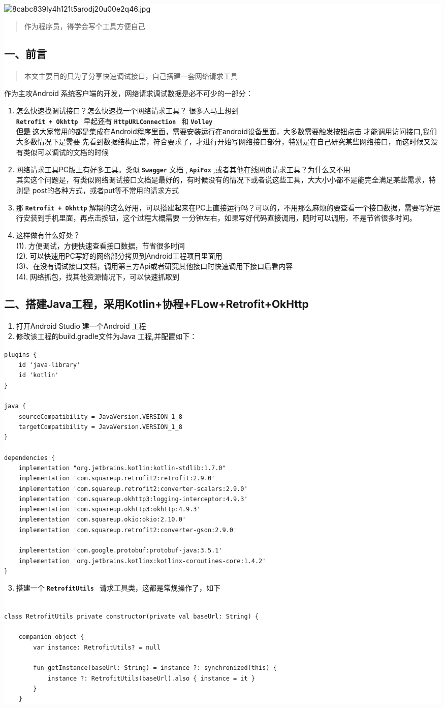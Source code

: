 
![8cabc839ly4h121t5arodj20u00e2q46.jpg](https://p0-xtjj-private.juejin.cn/tos-cn-i-73owjymdk6/894c7b7dc0184e35926e98c582d7610c~tplv-73owjymdk6-jj-mark-v1:0:0:0:0:5o6Y6YeR5oqA5pyv56S-5Yy6IEAgV2dsbHNz:q75.awebp?policy=eyJ2bSI6MywidWlkIjoiMzU2NjYxODM1MDgyNTczIn0%3D&rk3s=f64ab15b&x-orig-authkey=f32326d3454f2ac7e96d3d06cdbb035152127018&x-orig-expires=1725238065&x-orig-sign=72HDsk6HNkLS8%2BKX76iZMpMBclw%3D)
> 作为程序员，得学会写个工具方便自己
## 一、前言
>   本文主要目的只为了分享快速调试接口，自己搭建一套网络请求工具  

  作为主攻Android 系统客户端的开发，网络请求调试数据是必不可少的一部分：  
1.   怎么快速找调试接口？怎么快速找一个网络请求工具？
 很多人马上想到   
**`Retrofit + Okhttp `**
 早起还有 **`HttpURLConnection `** 和 **`Volley`**  
 **但是**  这大家常用的都是集成在Android程序里面，需要安装运行在android设备里面，大多数需要触发按钮点击 才能调用访问接口,我们大多数情况下是需要 先看到数据结构正常，符合要求了，才进行开始写网络接口部分，特别是在自己研究某些网络接口，而这时候又没有类似可以调试的文档的时候
 
2.  网络请求工具PC版上有好多工具。类似 **`Swagger`**  文档 , **`ApiFox`**  ,或者其他在线网页请求工具？为什么又不用  
 其实这个问题是，有类似网络调试接口文档是最好的，有时候没有的情况下或者说这些工具，大大小小都不是能完全满足某些需求，特别是 post的各种方式，或者put等不常用的请求方式
3.  那 **`Retrofit + Okhttp`** 解耦的这么好用，可以搭建起来在PC上直接运行吗？可以的，不用那么麻烦的要查看一个接口数据，需要写好运行安装到手机里面，再点击按钮，这个过程大概需要 一分钟左右，如果写好代码直接调用，随时可以调用，不是节省很多时间。
4.  这样做有什么好处？  
(1). 方便调试，方便快速查看接口数据，节省很多时间  
(2). 可以快速用PC写好的网络部分拷贝到Android工程项目里面用  
(3)、在没有调试接口文档，调用第三方Api或者研究其他接口时快速调用下接口后看内容   
(4). 网络抓包，找其他资源情况下，可以快速抓取到

## 二、搭建Java工程，采用Kotlin+协程+FLow+Retrofit+OkHttp
1. 打开Android Studio 建一个Android 工程
2. 修改该工程的build.gradle文件为Java 工程,并配置如下：
```
plugins {
    id 'java-library'
    id 'kotlin'
}

java {
    sourceCompatibility = JavaVersion.VERSION_1_8
    targetCompatibility = JavaVersion.VERSION_1_8
}

dependencies {
    implementation "org.jetbrains.kotlin:kotlin-stdlib:1.7.0"
    implementation 'com.squareup.retrofit2:retrofit:2.9.0'
    implementation 'com.squareup.retrofit2:converter-scalars:2.9.0'
    implementation 'com.squareup.okhttp3:logging-interceptor:4.9.3'
    implementation 'com.squareup.okhttp3:okhttp:4.9.3'
    implementation 'com.squareup.okio:okio:2.10.0'
    implementation 'com.squareup.retrofit2:converter-gson:2.9.0'

    implementation 'com.google.protobuf:protobuf-java:3.5.1'
    implementation 'org.jetbrains.kotlinx:kotlinx-coroutines-core:1.4.2'
}
```
3. 搭建一个 **`RetrofitUtils `** 请求工具类，这都是常规操作了，如下
```

class RetrofitUtils private constructor(private val baseUrl: String) {

    companion object {
        var instance: RetrofitUtils? = null

        fun getInstance(baseUrl: String) = instance ?: synchronized(this) {
            instance ?: RetrofitUtils(baseUrl).also { instance = it }
        }
    }
```
